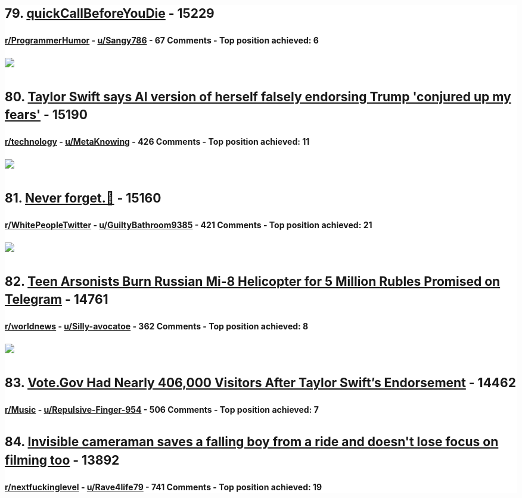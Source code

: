 ## 79. [quickCallBeforeYouDie](http://reddit.com/r/ProgrammerHumor/comments/1fewhmx/quickcallbeforeyoudie/) - 15229
#### [r/ProgrammerHumor](http://reddit.com/r/ProgrammerHumor) - [u/Sangy786](http://reddit.com/u/Sangy786) - 67 Comments - Top position achieved: 6

<a href="https://i.redd.it/ru39dnd0vbod1.jpeg"><img src="https://a.thumbs.redditmedia.com/WnmQWXFzJNedjhj2UOReZryR_wHJ0pBkRaLGxiLjBC4.jpg"></img></a>

## 80. [Taylor Swift says AI version of herself falsely endorsing Trump 'conjured up my fears'](http://reddit.com/r/technology/comments/1feqkij/taylor_swift_says_ai_version_of_herself_falsely/) - 15190
#### [r/technology](http://reddit.com/r/technology) - [u/MetaKnowing](http://reddit.com/u/MetaKnowing) - 426 Comments - Top position achieved: 11

<a href="https://www.the-express.com/entertainment/celebrity-news/148376/taylor-swift-ai-fake-trump-endorsement-fears"><img src="https://b.thumbs.redditmedia.com/HTq98r4OVPbxJSnJZMtfnvciGXaDUkWcyso0yL-Ktvk.jpg"></img></a>

## 81. [Never forget.🖤](http://reddit.com/r/WhitePeopleTwitter/comments/1ff0ih6/never_forget/) - 15160
#### [r/WhitePeopleTwitter](http://reddit.com/r/WhitePeopleTwitter) - [u/GuiltyBathroom9385](http://reddit.com/u/GuiltyBathroom9385) - 421 Comments - Top position achieved: 21

<a href="https://i.redd.it/c1llrd3u8dod1.png"><img src="https://b.thumbs.redditmedia.com/vkktaEtVWSLLClkEGwH4QGSqSNR26aXAJAguXfwSvMI.jpg"></img></a>

## 82. [Teen Arsonists Burn Russian Mi-8 Helicopter for 5 Million Rubles Promised on Telegram](http://reddit.com/r/worldnews/comments/1fevj3d/teen_arsonists_burn_russian_mi8_helicopter_for_5/) - 14761
#### [r/worldnews](http://reddit.com/r/worldnews) - [u/Silly-avocatoe](http://reddit.com/u/Silly-avocatoe) - 362 Comments - Top position achieved: 8

<a href="https://www.kyivpost.com/post/38834"><img src="https://a.thumbs.redditmedia.com/L9kBqGuAaQAyLGcAekELA_t1zsWbuFLwIWDugpxHPz8.jpg"></img></a>

## 83. [Vote.Gov Had Nearly 406,000 Visitors After Taylor Swift’s Endorsement](http://reddit.com/r/Music/comments/1ffe4ja/votegov_had_nearly_406000_visitors_after_taylor/) - 14462
#### [r/Music](http://reddit.com/r/Music) - [u/Repulsive-Finger-954](http://reddit.com/u/Repulsive-Finger-954) - 506 Comments - Top position achieved: 7

## 84. [Invisible cameraman saves a falling boy from a ride and doesn't lose focus on filming too](http://reddit.com/r/nextfuckinglevel/comments/1ffebol/invisible_cameraman_saves_a_falling_boy_from_a/) - 13892
#### [r/nextfuckinglevel](http://reddit.com/r/nextfuckinglevel) - [u/Rave4life79](http://reddit.com/u/Rave4life79) - 741 Comments - Top position achieved: 19

